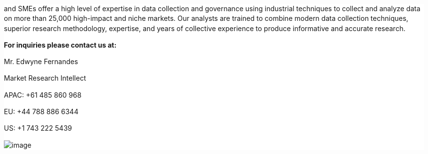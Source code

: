 and SMEs offer a high level of expertise in data collection and governance using industrial techniques to collect and analyze data on more than 25,000 high-impact and niche markets. Our analysts are trained to combine modern data collection techniques, superior research methodology, expertise, and years of collective experience to produce informative and accurate research.</span></p><p><strong>For inquiries please contact us at:</strong></p><p>Mr. Edwyne Fernandes</p><p>Market Research Intellect</p><p>APAC: +61 485 860 968</p><p>EU: +44 788 886 6344</p><p>US: +1 743 222 5439</p>
![image](https://github.com/user-attachments/assets/ae2136bc-7dab-469a-bdbf-c8445c87dc8d)
